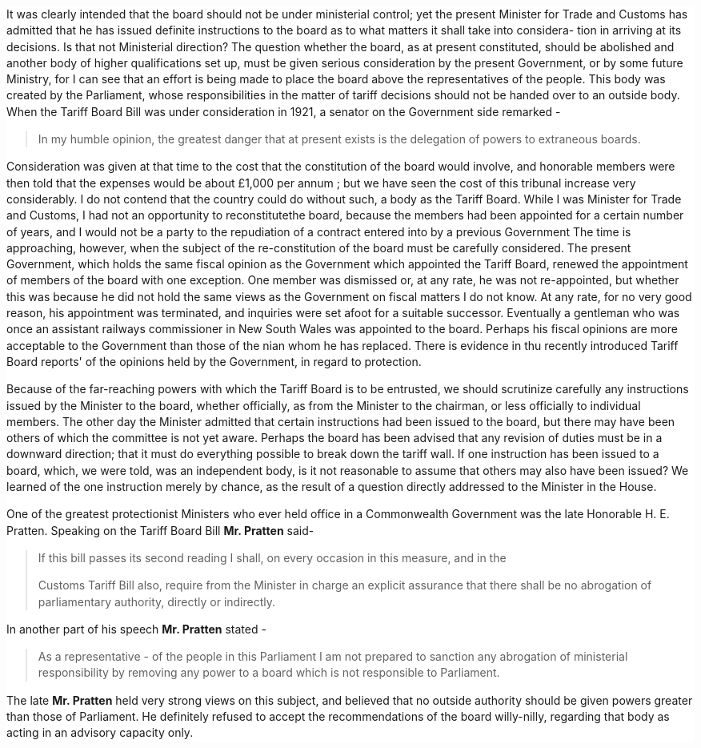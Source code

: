It was clearly intended that the board should not be under ministerial control; yet the present Minister for Trade and Customs has admitted that he has issued definite instructions to the board as to what matters it shall take into  considera-  tion in arriving at its decisions. Is that not Ministerial direction? The question whether the board, as at present constituted, should be abolished and another body of higher qualifications set up, must be given serious consideration by the present Government, or by some future Ministry, for I can see that an effort is being made to place the board above the representatives of the people. This body was created by the Parliament, whose responsibilities in the matter of tariff decisions should not be handed over to an outside body. When the Tariff Board Bill was under consideration in 1921, a senator on the Government side remarked - 

  >In my humble opinion, the greatest danger that at present exists is the delegation of powers to extraneous boards. 

Consideration was given at that time to the cost that the constitution of the board would involve, and honorable members were then told that the expenses would be about £1,000 per annum ; but we have seen the cost of this tribunal increase very considerably. I do not contend that the country could do without such, a body as the Tariff Board. While I was Minister for Trade and Customs, I had not an opportunity to reconstitutethe board, because the members had been appointed for a certain number of years, and I would not be a party to the repudiation of a contract entered into by a previous Government The time is approaching, however, when the subject of the re-constitution of the board must be carefully considered. The present Government, which holds the same fiscal opinion as the Government which appointed the Tariff Board, renewed the appointment of members of the board with one exception. One member was dismissed or, at any rate, he was not re-appointed, but whether this was because he did not hold the same views as the Government on fiscal matters I do not know. At any rate, for no very good reason, his appointment was terminated, and inquiries were set afoot for a suitable successor. Eventually a gentleman who was once an assistant railways commissioner in New South Wales was appointed to the board. Perhaps his fiscal opinions are more acceptable to the Government than those of the nian whom he has replaced. There is evidence in thu recently introduced Tariff Board reports' of the opinions held by the Government, in regard to protection. 

Because of the far-reaching powers with which the Tariff Board is to be entrusted, we should scrutinize carefully any instructions issued by the Minister to the board, whether officially, as from the Minister to the  chairman,  or less officially to individual members. The other day the Minister admitted that certain instructions had been issued to  the board, but there may have been others of which the committee is not yet aware. Perhaps the board has been advised that any revision of duties must be in a downward direction; that it must do everything possible to break down the tariff wall. If one instruction has been issued to a board, which, we were told, was an independent body, is it not reasonable to assume that others may also have been issued? We learned of the one instruction merely by chance, as the result of a question directly addressed to the Minister in the House. 

One of the greatest protectionist Ministers who ever held office in a Commonwealth Government was the late Honorable H. E. Pratten. Speaking on the Tariff Board Bill  **Mr. Pratten**  said- 

  >If  this bill passes its second reading I shall, on every occasion in this measure, and in the 
  >
  >Customs Tariff Bill also, require from the Minister in charge an explicit assurance that there shall be no abrogation of parliamentary authority, directly or indirectly. 

In another part of his speech  **Mr. Pratten**  stated - 

  >As a representative - of the people in this Parliament I am not prepared to sanction any abrogation of ministerial responsibility by removing any power to a board which is not responsible to Parliament. 

The late  **Mr. Pratten**  held very strong views on this subject, and believed that no outside authority should be given powers greater than those of Parliament. He definitely refused to accept the recommendations of the board willy-nilly, regarding that body as acting in an advisory capacity only. 
